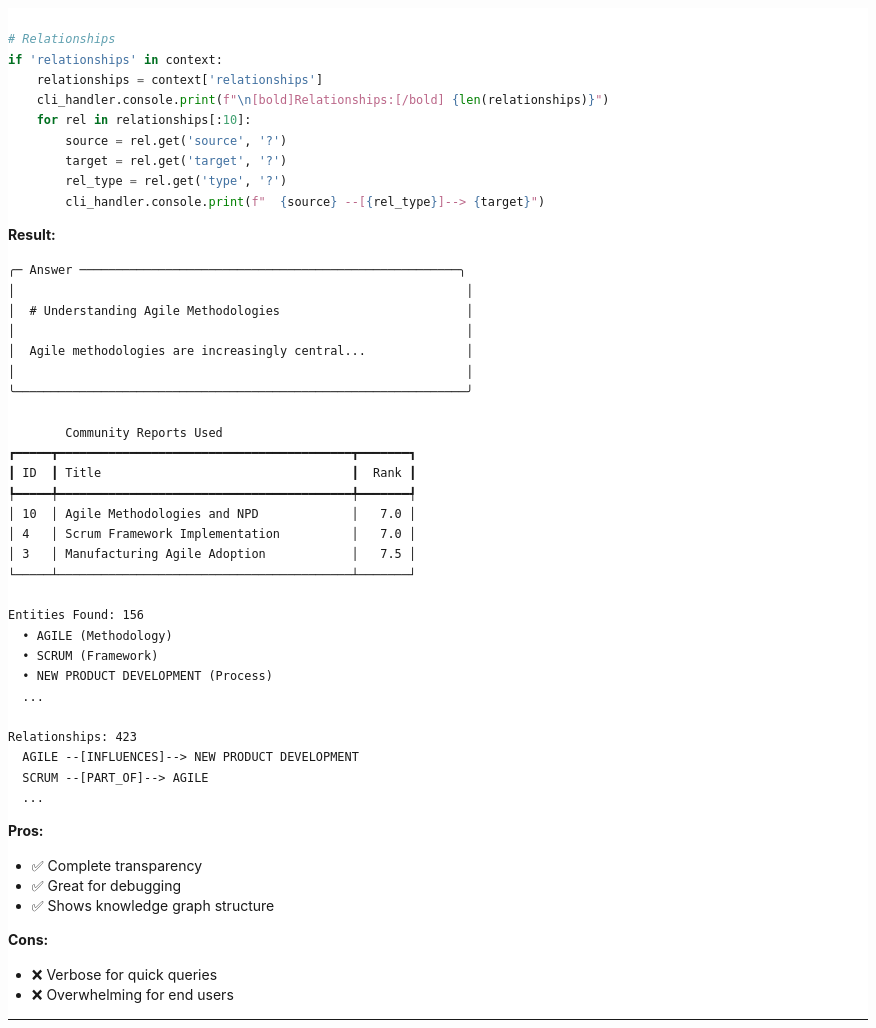 ```python

# Relationships
if 'relationships' in context:
    relationships = context['relationships']
    cli_handler.console.print(f"\n[bold]Relationships:[/bold] {len(relationships)}")
    for rel in relationships[:10]:
        source = rel.get('source', '?')
        target = rel.get('target', '?')
        rel_type = rel.get('type', '?')
        cli_handler.console.print(f"  {source} --[{rel_type}]--> {target}")
```

**Result:**
```
╭─ Answer ─────────────────────────────────────────────────────╮
│                                                               │
│  # Understanding Agile Methodologies                          │
│                                                               │
│  Agile methodologies are increasingly central...              │
│                                                               │
╰───────────────────────────────────────────────────────────────╯

        Community Reports Used
┏━━━━━┳━━━━━━━━━━━━━━━━━━━━━━━━━━━━━━━━━━━━━━━━━┳━━━━━━━┓
┃ ID  ┃ Title                                   ┃  Rank ┃
┡━━━━━╇━━━━━━━━━━━━━━━━━━━━━━━━━━━━━━━━━━━━━━━━━╇━━━━━━━┩
│ 10  │ Agile Methodologies and NPD             │   7.0 │
│ 4   │ Scrum Framework Implementation          │   7.0 │
│ 3   │ Manufacturing Agile Adoption            │   7.5 │
└─────┴─────────────────────────────────────────┴───────┘

Entities Found: 156
  • AGILE (Methodology)
  • SCRUM (Framework)
  • NEW PRODUCT DEVELOPMENT (Process)
  ...

Relationships: 423
  AGILE --[INFLUENCES]--> NEW PRODUCT DEVELOPMENT
  SCRUM --[PART_OF]--> AGILE
  ...
```

**Pros:**
- ✅ Complete transparency
- ✅ Great for debugging
- ✅ Shows knowledge graph structure

**Cons:**
- ❌ Verbose for quick queries
- ❌ Overwhelming for end users

---
